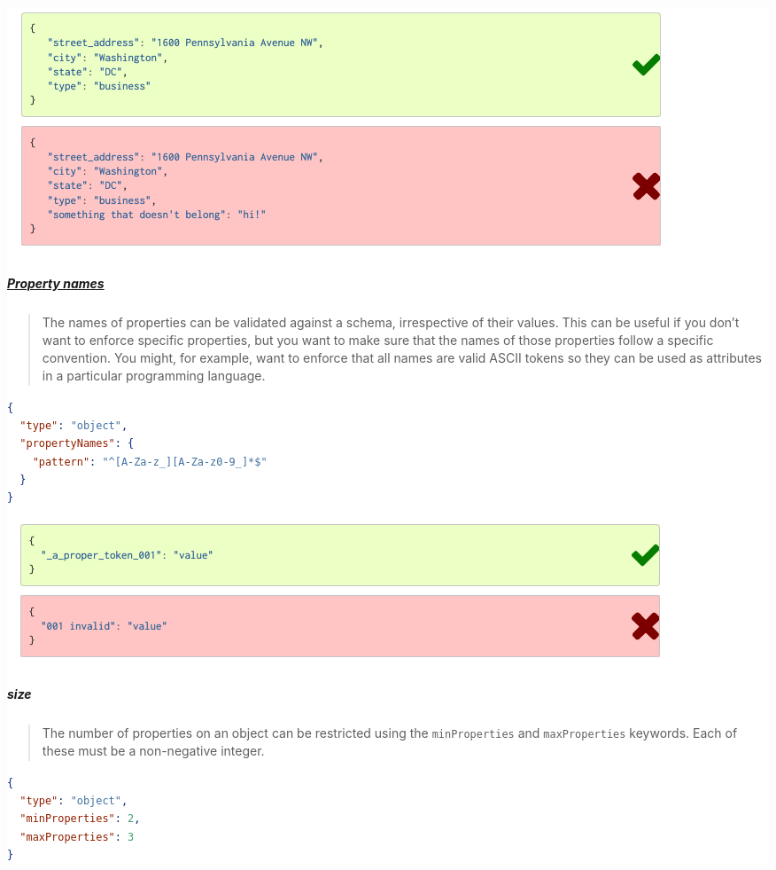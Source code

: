 ![unevaluatedProperties](./unevaluatedProperties.png)

##### [Property names](https://json-schema.org/understanding-json-schema/reference/object.html#id9)

> The names of properties can be validated against a schema, irrespective of their values. This can be useful if you don’t want to enforce specific properties, but you want to make sure that the names of those properties follow a specific convention. You might, for example, want to enforce that all names are valid ASCII tokens so they can be used as attributes in a particular programming language.

```json
{
  "type": "object",
  "propertyNames": {
    "pattern": "^[A-Za-z_][A-Za-z0-9_]*$"
  }
}
```

![object-property-name](./object-property-name.png)

##### size

> The number of properties on an object can be restricted using the `minProperties` and `maxProperties` keywords. Each of these must be a non-negative integer.

```json
{
  "type": "object",
  "minProperties": 2,
  "maxProperties": 3
}
```
